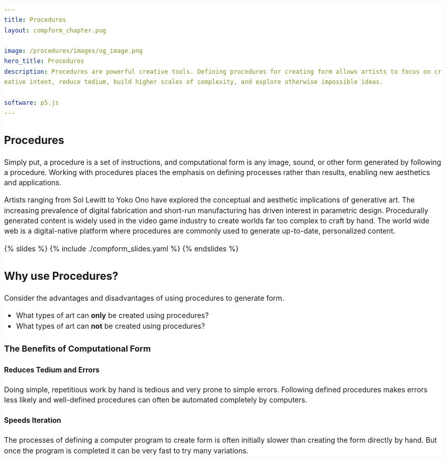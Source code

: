 ```yaml
---
title: Procedures
layout: compform_chapter.pug

image: /procedures/images/og_image.png
hero_title: Procedures
description: Procedures are powerful creative tools. Defining procedures for creating form allows artists to focus on creative intent, reduce tedium, build higher scales of complexity, and explore otherwise impossible ideas.

software: p5.js
---
```


## Procedures

Simply put, a procedure is a set of instructions, and computational form is any image, sound, or other form generated by following a procedure. Working with procedures places the emphasis on defining processes rather than results, enabling new aesthetics and applications.

Artists ranging from Sol Lewitt to Yoko Ono have explored the conceptual and aesthetic implications of generative art. The increasing prevalence of digital fabrication and short-run manufacturing has driven interest in parametric design. Procedurally generated content is widely used in the video game industry to create worlds far too complex to craft by hand. The world wide web is a digital-native platform where procedures are commonly used to generate up-to-date, personalized content.

{% slides %}
{% include ./compform_slides.yaml %}
{% endslides %}

<div class="discussion">

## Why use Procedures?

Consider the advantages and disadvantages of using procedures to generate form.

- What types of art can **only** be created using procedures?
- What types of art can **not** be created using procedures?

</div>

### The Benefits of Computational Form

#### Reduces Tedium and Errors

Doing simple, repetitious work by hand is tedious and very prone to simple errors. Following defined procedures makes errors less likely and well-defined procedures can often be automated completely by computers.

#### Speeds Iteration

The processes of defining a computer program to create form is often initially slower than creating the form directly by hand. But once the program is completed it can be very fast to try many variations.
